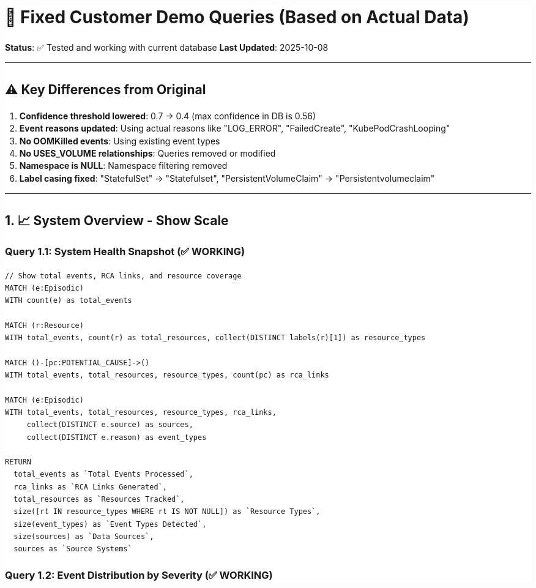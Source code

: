 # 🎯 Fixed Customer Demo Queries (Based on Actual Data)

**Status**: ✅ Tested and working with current database
**Last Updated**: 2025-10-08

---

## ⚠️ Key Differences from Original

1. **Confidence threshold lowered**: 0.7 → 0.4 (max confidence in DB is 0.56)
2. **Event reasons updated**: Using actual reasons like "LOG_ERROR", "FailedCreate", "KubePodCrashLooping"
3. **No OOMKilled events**: Using existing event types
4. **No USES_VOLUME relationships**: Queries removed or modified
5. **Namespace is NULL**: Namespace filtering removed
6. **Label casing fixed**: "StatefulSet" → "Statefulset", "PersistentVolumeClaim" → "Persistentvolumeclaim"

---

## 1. 📈 System Overview - Show Scale

### Query 1.1: System Health Snapshot (✅ WORKING)

```cypher
// Show total events, RCA links, and resource coverage
MATCH (e:Episodic)
WITH count(e) as total_events

MATCH (r:Resource)
WITH total_events, count(r) as total_resources, collect(DISTINCT labels(r)[1]) as resource_types

MATCH ()-[pc:POTENTIAL_CAUSE]->()
WITH total_events, total_resources, resource_types, count(pc) as rca_links

MATCH (e:Episodic)
WITH total_events, total_resources, resource_types, rca_links,
     collect(DISTINCT e.source) as sources,
     collect(DISTINCT e.reason) as event_types

RETURN
  total_events as `Total Events Processed`,
  rca_links as `RCA Links Generated`,
  total_resources as `Resources Tracked`,
  size([rt IN resource_types WHERE rt IS NOT NULL]) as `Resource Types`,
  size(event_types) as `Event Types Detected`,
  size(sources) as `Data Sources`,
  sources as `Source Systems`
```

### Query 1.2: Event Distribution by Severity (✅ WORKING)
